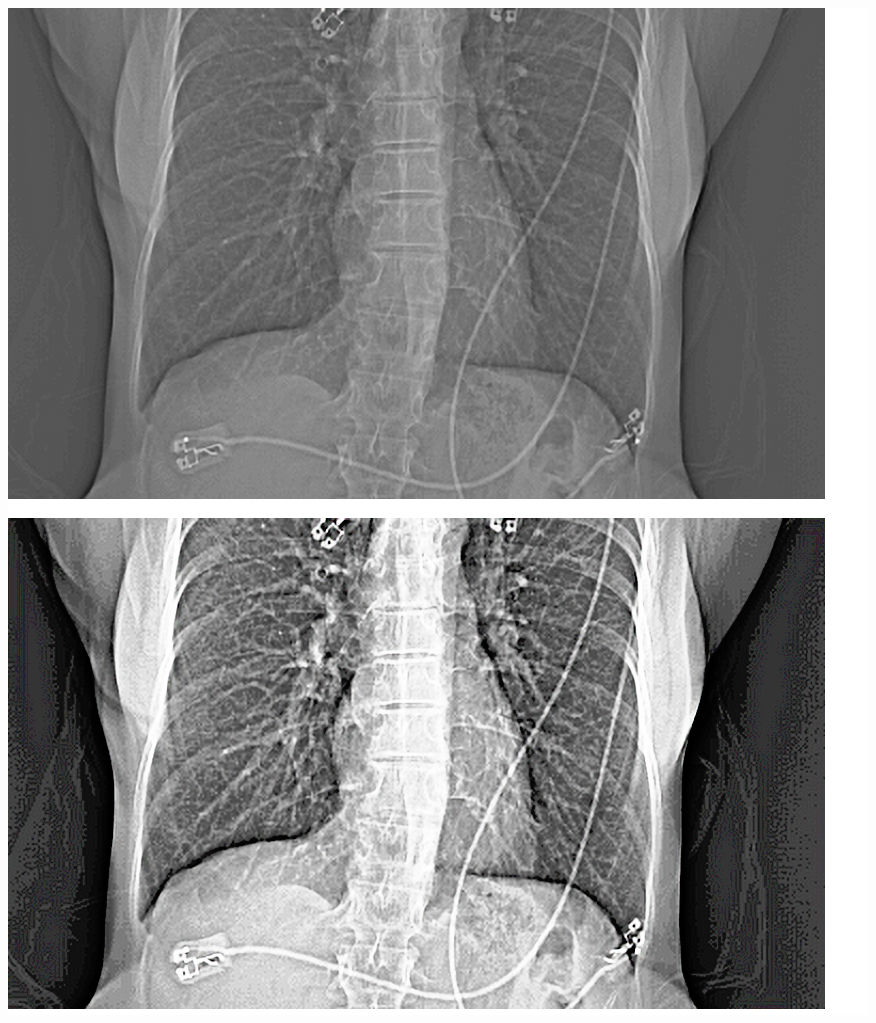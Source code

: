 ![hequalization_input](../Media/hequalization_input.png)

![hequalization_output](../Media/hequalization_output.png)
